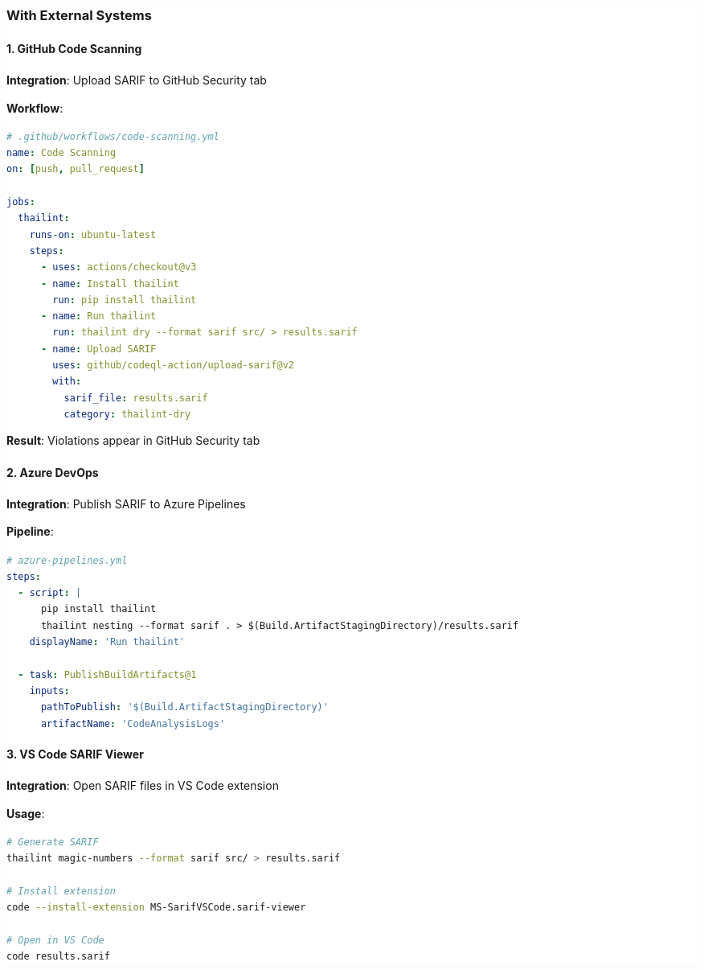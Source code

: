 ### With External Systems

#### 1. GitHub Code Scanning
**Integration**: Upload SARIF to GitHub Security tab

**Workflow**:
```yaml
# .github/workflows/code-scanning.yml
name: Code Scanning
on: [push, pull_request]

jobs:
  thailint:
    runs-on: ubuntu-latest
    steps:
      - uses: actions/checkout@v3
      - name: Install thailint
        run: pip install thailint
      - name: Run thailint
        run: thailint dry --format sarif src/ > results.sarif
      - name: Upload SARIF
        uses: github/codeql-action/upload-sarif@v2
        with:
          sarif_file: results.sarif
          category: thailint-dry
```

**Result**: Violations appear in GitHub Security tab

#### 2. Azure DevOps
**Integration**: Publish SARIF to Azure Pipelines

**Pipeline**:
```yaml
# azure-pipelines.yml
steps:
  - script: |
      pip install thailint
      thailint nesting --format sarif . > $(Build.ArtifactStagingDirectory)/results.sarif
    displayName: 'Run thailint'

  - task: PublishBuildArtifacts@1
    inputs:
      pathToPublish: '$(Build.ArtifactStagingDirectory)'
      artifactName: 'CodeAnalysisLogs'
```

#### 3. VS Code SARIF Viewer
**Integration**: Open SARIF files in VS Code extension

**Usage**:
```bash
# Generate SARIF
thailint magic-numbers --format sarif src/ > results.sarif

# Install extension
code --install-extension MS-SarifVSCode.sarif-viewer

# Open in VS Code
code results.sarif
```
